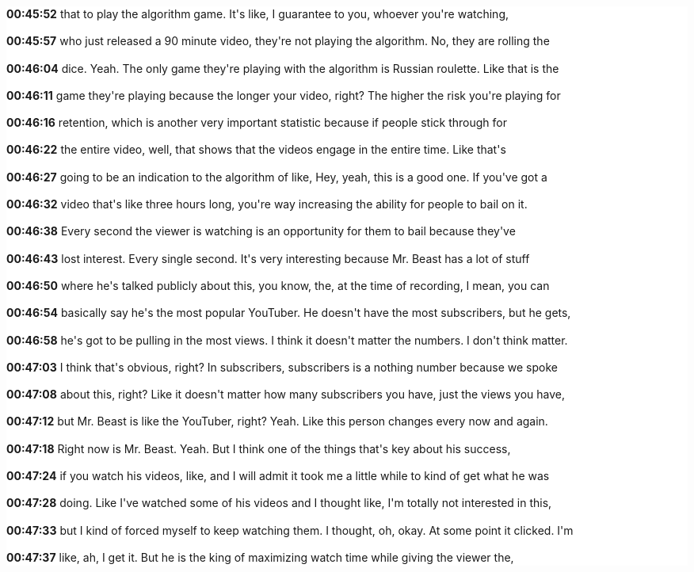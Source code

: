 **00:45:52** that to play the algorithm game. It's like, I guarantee to you, whoever you're watching,

**00:45:57** who just released a 90 minute video, they're not playing the algorithm. No, they are rolling the

**00:46:04** dice. Yeah. The only game they're playing with the algorithm is Russian roulette. Like that is the

**00:46:11** game they're playing because the longer your video, right? The higher the risk you're playing for

**00:46:16** retention, which is another very important statistic because if people stick through for

**00:46:22** the entire video, well, that shows that the videos engage in the entire time. Like that's

**00:46:27** going to be an indication to the algorithm of like, Hey, yeah, this is a good one. If you've got a

**00:46:32** video that's like three hours long, you're way increasing the ability for people to bail on it.

**00:46:38** Every second the viewer is watching is an opportunity for them to bail because they've

**00:46:43** lost interest. Every single second. It's very interesting because Mr. Beast has a lot of stuff

**00:46:50** where he's talked publicly about this, you know, the, at the time of recording, I mean, you can

**00:46:54** basically say he's the most popular YouTuber. He doesn't have the most subscribers, but he gets,

**00:46:58** he's got to be pulling in the most views. I think it doesn't matter the numbers. I don't think matter.

**00:47:03** I think that's obvious, right? In subscribers, subscribers is a nothing number because we spoke

**00:47:08** about this, right? Like it doesn't matter how many subscribers you have, just the views you have,

**00:47:12** but Mr. Beast is like the YouTuber, right? Yeah. Like this person changes every now and again.

**00:47:18** Right now is Mr. Beast. Yeah. But I think one of the things that's key about his success,

**00:47:24** if you watch his videos, like, and I will admit it took me a little while to kind of get what he was

**00:47:28** doing. Like I've watched some of his videos and I thought like, I'm totally not interested in this,

**00:47:33** but I kind of forced myself to keep watching them. I thought, oh, okay. At some point it clicked. I'm

**00:47:37** like, ah, I get it. But he is the king of maximizing watch time while giving the viewer the,
